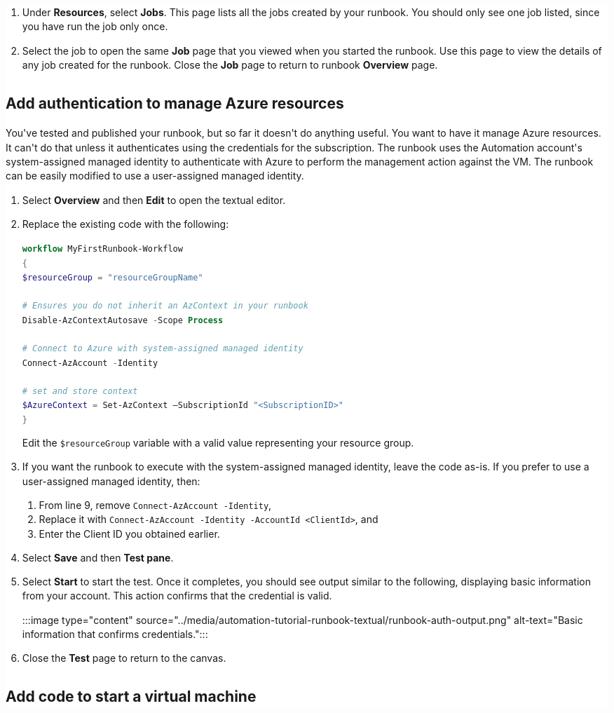 1. Under **Resources**, select **Jobs**. This page lists all the jobs created by your runbook. You should only see one job listed, since you have run the job only once.

1. Select the job to open the same **Job** page that you viewed when you started the runbook. Use this page to view the details of any job created for the runbook. Close the **Job** page to return to runbook **Overview** page.

## Add authentication to manage Azure resources

You've tested and published your runbook, but so far it doesn't do anything useful. You want to have it manage Azure resources. It can't do that unless it authenticates using the credentials for the subscription. The runbook uses the Automation account's system-assigned managed identity to authenticate with Azure to perform the management action against the VM. The runbook can be easily modified to use a user-assigned managed identity.

1. Select **Overview** and then **Edit** to open the textual editor.

1. Replace the existing code with the following:

   ```powershell
   workflow MyFirstRunbook-Workflow
   {
   $resourceGroup = "resourceGroupName"

   # Ensures you do not inherit an AzContext in your runbook
   Disable-AzContextAutosave -Scope Process

   # Connect to Azure with system-assigned managed identity
   Connect-AzAccount -Identity

   # set and store context
   $AzureContext = Set-AzContext –SubscriptionId "<SubscriptionID>"
   }
   ```

   Edit the `$resourceGroup` variable with a valid value representing your resource group.

1. If you want the runbook to execute with the system-assigned managed identity, leave the code as-is. If you prefer to use a user-assigned managed identity, then:
    1. From line 9, remove `Connect-AzAccount -Identity`,
    1. Replace it with `Connect-AzAccount -Identity -AccountId <ClientId>`, and
    1. Enter the Client ID you obtained earlier.

1. Select **Save** and then **Test pane**.

1. Select **Start** to start the test. Once it completes, you should see output similar to the following, displaying basic information from your account. This action confirms that the credential is valid.

   :::image type="content" source="../media/automation-tutorial-runbook-textual/runbook-auth-output.png" alt-text="Basic information that confirms credentials.":::

1. Close the **Test** page to return to the canvas.

## Add code to start a virtual machine
